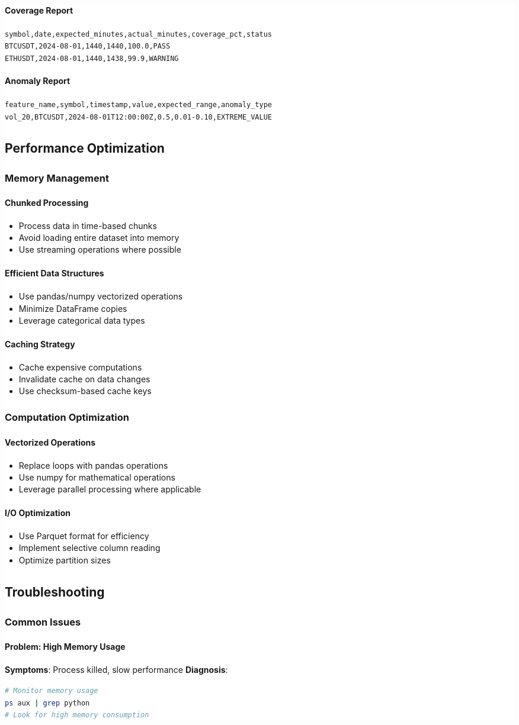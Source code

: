 #### Coverage Report
```csv
symbol,date,expected_minutes,actual_minutes,coverage_pct,status
BTCUSDT,2024-08-01,1440,1440,100.0,PASS
ETHUSDT,2024-08-01,1440,1438,99.9,WARNING
```

#### Anomaly Report
```csv
feature_name,symbol,timestamp,value,expected_range,anomaly_type
vol_20,BTCUSDT,2024-08-01T12:00:00Z,0.5,0.01-0.10,EXTREME_VALUE
```

## Performance Optimization

### Memory Management

#### Chunked Processing
- Process data in time-based chunks
- Avoid loading entire dataset into memory
- Use streaming operations where possible

#### Efficient Data Structures
- Use pandas/numpy vectorized operations
- Minimize DataFrame copies
- Leverage categorical data types

#### Caching Strategy
- Cache expensive computations
- Invalidate cache on data changes
- Use checksum-based cache keys

### Computation Optimization

#### Vectorized Operations
- Replace loops with pandas operations
- Use numpy for mathematical operations
- Leverage parallel processing where applicable

#### I/O Optimization
- Use Parquet format for efficiency
- Implement selective column reading
- Optimize partition sizes

## Troubleshooting

### Common Issues

#### Problem: High Memory Usage
**Symptoms**: Process killed, slow performance
**Diagnosis**:
```bash
# Monitor memory usage
ps aux | grep python
# Look for high memory consumption
```
